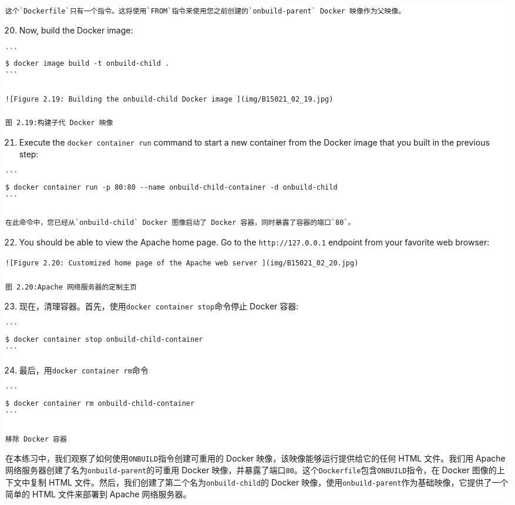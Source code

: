     这个`Dockerfile`只有一个指令。这将使用`FROM`指令来使用您之前创建的`onbuild-parent` Docker 映像作为父映像。

20.  Now, build the Docker image:

    ```
    $ docker image build -t onbuild-child .
    ```

    ![Figure 2.19: Building the onbuild-child Docker image ](img/B15021_02_19.jpg)

    图 2.19:构建子代 Docker 映像

21.  Execute the `docker container run` command to start a new container from the Docker image that you built in the previous step:

    ```
    $ docker container run -p 80:80 --name onbuild-child-container -d onbuild-child
    ```

    在此命令中，您已经从`onbuild-child` Docker 图像启动了 Docker 容器，同时暴露了容器的端口`80`。

22.  You should be able to view the Apache home page. Go to the `http://127.0.0.1` endpoint from your favorite web browser:

    ![Figure 2.20: Customized home page of the Apache web server ](img/B15021_02_20.jpg)

    图 2.20:Apache 网络服务器的定制主页

23.  现在，清理容器。首先，使用`docker container stop`命令停止 Docker 容器:

    ```
    $ docker container stop onbuild-child-container
    ```

24.  最后，用`docker container rm`命令

    ```
    $ docker container rm onbuild-child-container
    ```

    移除 Docker 容器

在本练习中，我们观察了如何使用`ONBUILD`指令创建可重用的 Docker 映像，该映像能够运行提供给它的任何 HTML 文件。我们用 Apache 网络服务器创建了名为`onbuild-parent`的可重用 Docker 映像，并暴露了端口`80`。这个`Dockerfile`包含`ONBUILD`指令，在 Docker 图像的上下文中复制 HTML 文件。然后，我们创建了第二个名为`onbuild-child`的 Docker 映像，使用`onbuild-parent`作为基础映像，它提供了一个简单的 HTML 文件来部署到 Apache 网络服务器。
